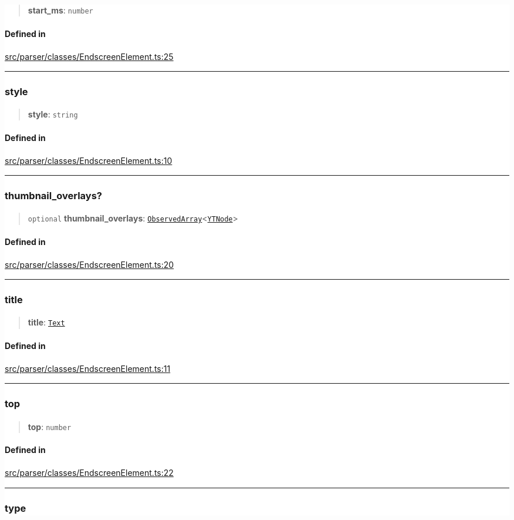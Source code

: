 > **start\_ms**: `number`

#### Defined in

[src/parser/classes/EndscreenElement.ts:25](https://github.com/LuanRT/YouTube.js/blob/af92984523f90200a18314b94478a2697c9deab0/src/parser/classes/EndscreenElement.ts#L25)

***

### style

> **style**: `string`

#### Defined in

[src/parser/classes/EndscreenElement.ts:10](https://github.com/LuanRT/YouTube.js/blob/af92984523f90200a18314b94478a2697c9deab0/src/parser/classes/EndscreenElement.ts#L10)

***

### thumbnail\_overlays?

> `optional` **thumbnail\_overlays**: [`ObservedArray`](../../Helpers/type-aliases/ObservedArray.md)\<[`YTNode`](../../Helpers/classes/YTNode.md)\>

#### Defined in

[src/parser/classes/EndscreenElement.ts:20](https://github.com/LuanRT/YouTube.js/blob/af92984523f90200a18314b94478a2697c9deab0/src/parser/classes/EndscreenElement.ts#L20)

***

### title

> **title**: [`Text`](../../Misc/classes/Text.md)

#### Defined in

[src/parser/classes/EndscreenElement.ts:11](https://github.com/LuanRT/YouTube.js/blob/af92984523f90200a18314b94478a2697c9deab0/src/parser/classes/EndscreenElement.ts#L11)

***

### top

> **top**: `number`

#### Defined in

[src/parser/classes/EndscreenElement.ts:22](https://github.com/LuanRT/YouTube.js/blob/af92984523f90200a18314b94478a2697c9deab0/src/parser/classes/EndscreenElement.ts#L22)

***

### type
